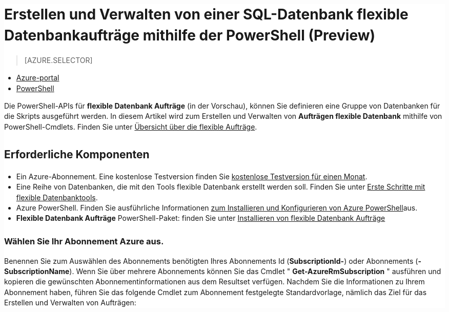<properties 
    pageTitle="Erstellen und Verwalten von flexible Datenbank Aufträge mithilfe der PowerShell" 
    description="Zum Verwalten von Azure SQL-Datenbank Pools PowerShell" 
    services="sql-database" documentationCenter=""  
    manager="jhubbard" 
    authors="ddove"/>

<tags 
    ms.service="sql-database" 
    ms.workload="sql-database" 
    ms.tgt_pltfrm="na" 
    ms.devlang="na" 
    ms.topic="article" 
    ms.date="05/27/2016" 
    ms.author="ddove" />

# <a name="create-and-manage-a-sql-database-elastic-database-jobs-using-powershell-preview"></a>Erstellen und Verwalten von einer SQL-Datenbank flexible Datenbankaufträge mithilfe der PowerShell (Preview)

> [AZURE.SELECTOR]
- [Azure-portal](sql-database-elastic-jobs-create-and-manage.md)
- [PowerShell](sql-database-elastic-jobs-powershell.md)



Die PowerShell-APIs für **flexible Datenbank Aufträge** (in der Vorschau), können Sie definieren eine Gruppe von Datenbanken für die Skripts ausgeführt werden. In diesem Artikel wird zum Erstellen und Verwalten von **Aufträgen flexible Datenbank** mithilfe von PowerShell-Cmdlets. Finden Sie unter [Übersicht über die flexible Aufträge](sql-database-elastic-jobs-overview.md). 

## <a name="prerequisites"></a>Erforderliche Komponenten
* Ein Azure-Abonnement. Eine kostenlose Testversion finden Sie [kostenlose Testversion für einen Monat](https://azure.microsoft.com/pricing/free-trial/).
* Eine Reihe von Datenbanken, die mit den Tools flexible Datenbank erstellt werden soll. Finden Sie unter [Erste Schritte mit flexible Datenbanktools](sql-database-elastic-scale-get-started.md).
* Azure PowerShell. Finden Sie ausführliche Informationen [zum Installieren und Konfigurieren von Azure PowerShell](../powershell-install-configure.md)aus.
* **Flexible Datenbank Aufträge** PowerShell-Paket: finden Sie unter [Installieren von flexible Datenbank Aufträge](sql-database-elastic-jobs-service-installation.md)

### <a name="select-your-azure-subscription"></a>Wählen Sie Ihr Abonnement Azure aus.

Benennen Sie zum Auswählen des Abonnements benötigten Ihres Abonnements Id (**SubscriptionId-**) oder Abonnements (**-SubscriptionName**). Wenn Sie über mehrere Abonnements können Sie das Cmdlet " **Get-AzureRmSubscription** " ausführen und kopieren die gewünschten Abonnementinformationen aus dem Resultset verfügen. Nachdem Sie die Informationen zu Ihrem Abonnement haben, führen Sie das folgende Cmdlet zum Abonnement festgelegte Standardvorlage, nämlich das Ziel für das Erstellen und Verwalten von Aufträgen:


[1]: ./media/sql-database-elastic-jobs-powershell/cmd-prompt.png
[2]: ./media/sql-database-elastic-jobs-powershell/portal.png